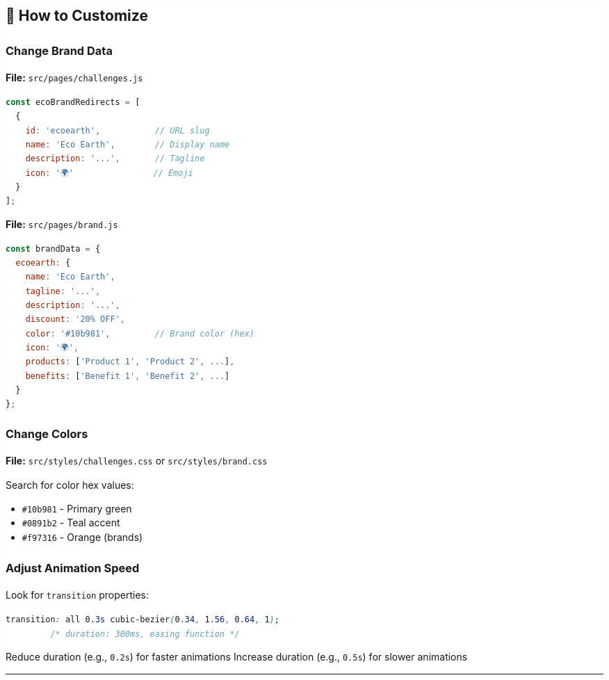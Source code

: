 ## 🔧 How to Customize

### Change Brand Data

**File:** `src/pages/challenges.js`

```javascript
const ecoBrandRedirects = [
  {
    id: 'ecoearth',           // URL slug
    name: 'Eco Earth',        // Display name
    description: '...',       // Tagline
    icon: '🌍'                // Emoji
  }
];
```

**File:** `src/pages/brand.js`

```javascript
const brandData = {
  ecoearth: {
    name: 'Eco Earth',
    tagline: '...',
    description: '...',
    discount: '20% OFF',
    color: '#10b981',         // Brand color (hex)
    icon: '🌍',
    products: ['Product 1', 'Product 2', ...],
    benefits: ['Benefit 1', 'Benefit 2', ...]
  }
};
```

### Change Colors

**File:** `src/styles/challenges.css` or `src/styles/brand.css`

Search for color hex values:
- `#10b981` - Primary green
- `#0891b2` - Teal accent
- `#f97316` - Orange (brands)

### Adjust Animation Speed

Look for `transition` properties:
```css
transition: all 0.3s cubic-bezier(0.34, 1.56, 0.64, 1);
         /* duration: 300ms, easing function */
```

Reduce duration (e.g., `0.2s`) for faster animations
Increase duration (e.g., `0.5s`) for slower animations

---